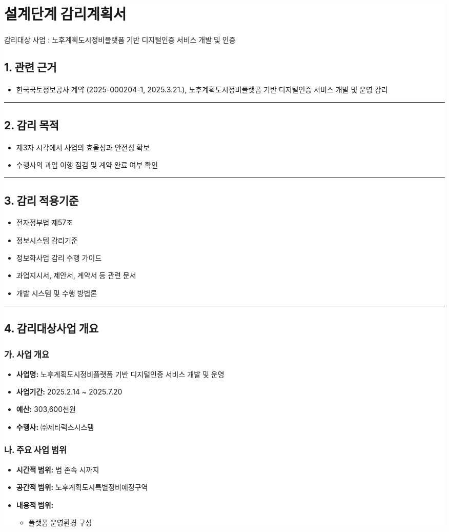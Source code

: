 
# 설계단계 감리계획서
감리대상 사업 : 노후계획도시정비플랫폼 기반 디지털인증 서비스 개발 및 인증

## 1. 관련 근거

- 한국국토정보공사 계약 (2025-000204-1, 2025.3.21.), 노후계획도시정비플랫폼 기반 디지털인증 서비스 개발 및 운영 감리
    

---

## 2. 감리 목적

- 제3자 시각에서 사업의 효율성과 안전성 확보
    
- 수행사의 과업 이행 점검 및 계약 완료 여부 확인
    

---

## 3. 감리 적용기준

- 전자정부법 제57조
    
- 정보시스템 감리기준
    
- 정보화사업 감리 수행 가이드
    
- 과업지시서, 제안서, 계약서 등 관련 문서
    
- 개발 시스템 및 수행 방법론
    

---

## 4. 감리대상사업 개요

### 가. 사업 개요

- **사업명:** 노후계획도시정비플랫폼 기반 디지털인증 서비스 개발 및 운영
    
- **사업기간:** 2025.2.14 ~ 2025.7.20
    
- **예산:** 303,600천원
    
- **수행사:** ㈜제타럭스시스템
    

### 나. 주요 사업 범위

- **시간적 범위:** 법 존속 시까지
    
- **공간적 범위:** 노후계획도시특별정비예정구역
    
- **내용적 범위:**
    
    - 플랫폼 운영환경 구성
        